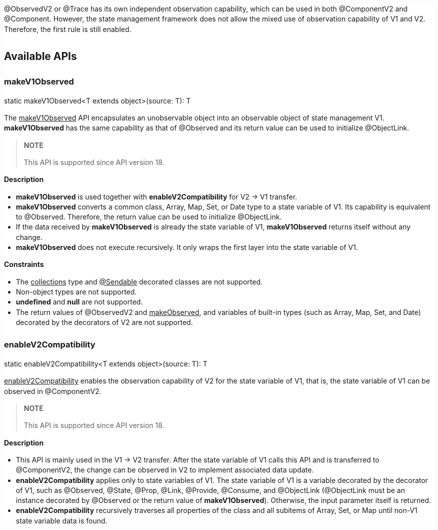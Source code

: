 @ObservedV2 or @Trace has its own independent observation capability, which can be used in both \@ComponentV2 and \@Component. However, the state management framework does not allow the mixed use of observation capability of V1 and V2. Therefore, the first rule is still enabled.

## Available APIs
### makeV1Observed

static makeV1Observed\<T extends object\>(source: T): T

The [makeV1Observed](../../reference/apis-arkui/js-apis-StateManagement.md#makev1observed18) API encapsulates an unobservable object into an observable object of state management V1. **makeV1Observed** has the same capability as that of @Observed and its return value can be used to initialize @ObjectLink.

>**NOTE**
>
>This API is supported since API version 18.

**Description**
- **makeV1Observed** is used together with **enableV2Compatibility** for V2 -> V1 transfer.
- **makeV1Observed** converts a common class, Array, Map, Set, or Date type to a state variable of V1. Its capability is equivalent to \@Observed. Therefore, the return value can be used to initialize \@ObjectLink.
- If the data received by **makeV1Observed** is already the state variable of V1, **makeV1Observed** returns itself without any change.
- **makeV1Observed** does not execute recursively. It only wraps the first layer into the state variable of V1.

**Constraints**
- The [collections](../../reference/apis-arkts/js-apis-arkts-collections.md) type and [\@Sendable](../../arkts-utils/arkts-sendable.md) decorated classes are not supported.
- Non-object types are not supported.
- **undefined** and **null** are not supported.
- The return values of \@ObservedV2 and [makeObserved](../../reference/apis-arkui/js-apis-StateManagement.md#makeobserved), and variables of built-in types (such as Array, Map, Set, and Date) decorated by the decorators of V2 are not supported.


### enableV2Compatibility

static enableV2Compatibility\<T extends object\>(source: T): T

[enableV2Compatibility](../../reference/apis-arkui/js-apis-StateManagement.md#enablev2compatibility18) enables the observation capability of V2 for the state variable of V1, that is, the state variable of V1 can be observed in \@ComponentV2.

>**NOTE**
>
>This API is supported since API version 18.

**Description**
- This API is mainly used in the V1 -> V2 transfer. After the state variable of V1 calls this API and is transferred to \@ComponentV2, the change can be observed in V2 to implement associated data update.
- **enableV2Compatibility** applies only to state variables of V1. The state variable of V1 is a variable decorated by the decorator of V1, such as \@Observed, \@State, \@Prop, \@Link, \@Provide, \@Consume, and \@ObjectLink (\@ObjectLink must be an instance decorated by \@Observed or the return value of **makeV1Observed**). Otherwise, the input parameter itself is returned.
- **enableV2Compatibility** recursively traverses all properties of the class and all subitems of Array, Set, or Map until non-V1 state variable data is found.
